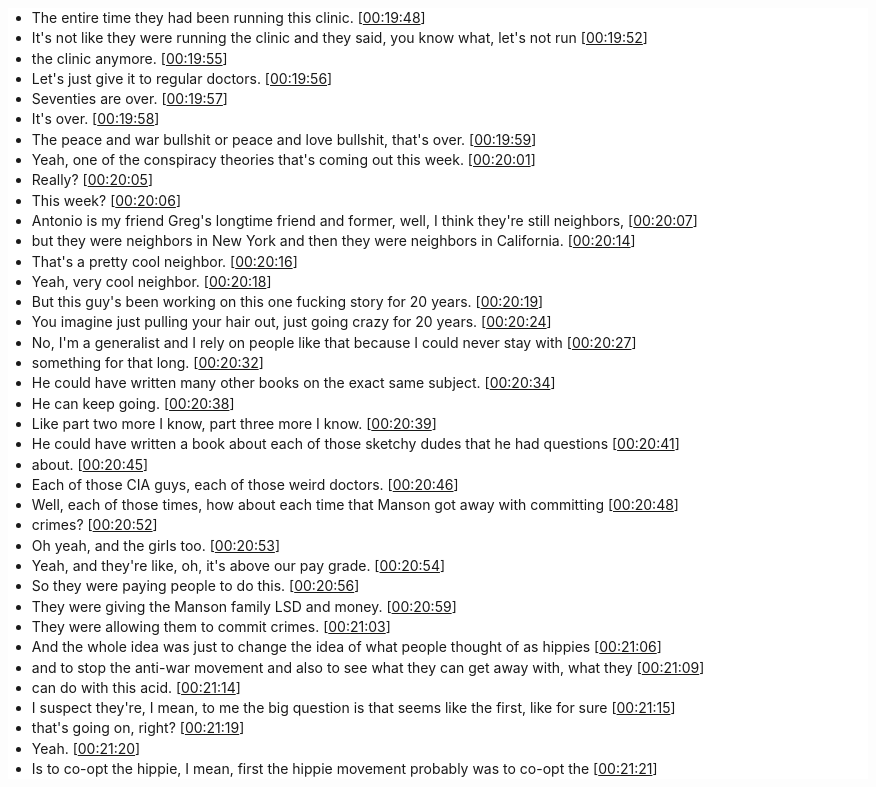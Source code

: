 *  The entire time they had been running this clinic. [[00:19:48](https://www.youtube.com/watch?v=jJeRWPioGbQ&t=1188.72s)]
*  It's not like they were running the clinic and they said, you know what, let's not run [[00:19:52](https://www.youtube.com/watch?v=jJeRWPioGbQ&t=1192.92s)]
*  the clinic anymore. [[00:19:55](https://www.youtube.com/watch?v=jJeRWPioGbQ&t=1195.3600000000001s)]
*  Let's just give it to regular doctors. [[00:19:56](https://www.youtube.com/watch?v=jJeRWPioGbQ&t=1196.3600000000001s)]
*  Seventies are over. [[00:19:57](https://www.youtube.com/watch?v=jJeRWPioGbQ&t=1197.3600000000001s)]
*  It's over. [[00:19:58](https://www.youtube.com/watch?v=jJeRWPioGbQ&t=1198.3600000000001s)]
*  The peace and war bullshit or peace and love bullshit, that's over. [[00:19:59](https://www.youtube.com/watch?v=jJeRWPioGbQ&t=1199.3600000000001s)]
*  Yeah, one of the conspiracy theories that's coming out this week. [[00:20:01](https://www.youtube.com/watch?v=jJeRWPioGbQ&t=1201.76s)]
*  Really? [[00:20:05](https://www.youtube.com/watch?v=jJeRWPioGbQ&t=1205.5600000000002s)]
*  This week? [[00:20:06](https://www.youtube.com/watch?v=jJeRWPioGbQ&t=1206.5600000000002s)]
*  Antonio is my friend Greg's longtime friend and former, well, I think they're still neighbors, [[00:20:07](https://www.youtube.com/watch?v=jJeRWPioGbQ&t=1207.96s)]
*  but they were neighbors in New York and then they were neighbors in California. [[00:20:14](https://www.youtube.com/watch?v=jJeRWPioGbQ&t=1214.44s)]
*  That's a pretty cool neighbor. [[00:20:16](https://www.youtube.com/watch?v=jJeRWPioGbQ&t=1216.76s)]
*  Yeah, very cool neighbor. [[00:20:18](https://www.youtube.com/watch?v=jJeRWPioGbQ&t=1218.76s)]
*  But this guy's been working on this one fucking story for 20 years. [[00:20:19](https://www.youtube.com/watch?v=jJeRWPioGbQ&t=1219.76s)]
*  You imagine just pulling your hair out, just going crazy for 20 years. [[00:20:24](https://www.youtube.com/watch?v=jJeRWPioGbQ&t=1224.52s)]
*  No, I'm a generalist and I rely on people like that because I could never stay with [[00:20:27](https://www.youtube.com/watch?v=jJeRWPioGbQ&t=1227.8799999999999s)]
*  something for that long. [[00:20:32](https://www.youtube.com/watch?v=jJeRWPioGbQ&t=1232.12s)]
*  He could have written many other books on the exact same subject. [[00:20:34](https://www.youtube.com/watch?v=jJeRWPioGbQ&t=1234.04s)]
*  He can keep going. [[00:20:38](https://www.youtube.com/watch?v=jJeRWPioGbQ&t=1238.04s)]
*  Like part two more I know, part three more I know. [[00:20:39](https://www.youtube.com/watch?v=jJeRWPioGbQ&t=1239.04s)]
*  He could have written a book about each of those sketchy dudes that he had questions [[00:20:41](https://www.youtube.com/watch?v=jJeRWPioGbQ&t=1241.24s)]
*  about. [[00:20:45](https://www.youtube.com/watch?v=jJeRWPioGbQ&t=1245.04s)]
*  Each of those CIA guys, each of those weird doctors. [[00:20:46](https://www.youtube.com/watch?v=jJeRWPioGbQ&t=1246.04s)]
*  Well, each of those times, how about each time that Manson got away with committing [[00:20:48](https://www.youtube.com/watch?v=jJeRWPioGbQ&t=1248.3999999999999s)]
*  crimes? [[00:20:52](https://www.youtube.com/watch?v=jJeRWPioGbQ&t=1252.6s)]
*  Oh yeah, and the girls too. [[00:20:53](https://www.youtube.com/watch?v=jJeRWPioGbQ&t=1253.6s)]
*  Yeah, and they're like, oh, it's above our pay grade. [[00:20:54](https://www.youtube.com/watch?v=jJeRWPioGbQ&t=1254.6s)]
*  So they were paying people to do this. [[00:20:56](https://www.youtube.com/watch?v=jJeRWPioGbQ&t=1256.68s)]
*  They were giving the Manson family LSD and money. [[00:20:59](https://www.youtube.com/watch?v=jJeRWPioGbQ&t=1259.76s)]
*  They were allowing them to commit crimes. [[00:21:03](https://www.youtube.com/watch?v=jJeRWPioGbQ&t=1263.4399999999998s)]
*  And the whole idea was just to change the idea of what people thought of as hippies [[00:21:06](https://www.youtube.com/watch?v=jJeRWPioGbQ&t=1266.36s)]
*  and to stop the anti-war movement and also to see what they can get away with, what they [[00:21:09](https://www.youtube.com/watch?v=jJeRWPioGbQ&t=1269.8799999999999s)]
*  can do with this acid. [[00:21:14](https://www.youtube.com/watch?v=jJeRWPioGbQ&t=1274.56s)]
*  I suspect they're, I mean, to me the big question is that seems like the first, like for sure [[00:21:15](https://www.youtube.com/watch?v=jJeRWPioGbQ&t=1275.56s)]
*  that's going on, right? [[00:21:19](https://www.youtube.com/watch?v=jJeRWPioGbQ&t=1279.76s)]
*  Yeah. [[00:21:20](https://www.youtube.com/watch?v=jJeRWPioGbQ&t=1280.76s)]
*  Is to co-opt the hippie, I mean, first the hippie movement probably was to co-opt the [[00:21:21](https://www.youtube.com/watch?v=jJeRWPioGbQ&t=1281.76s)]